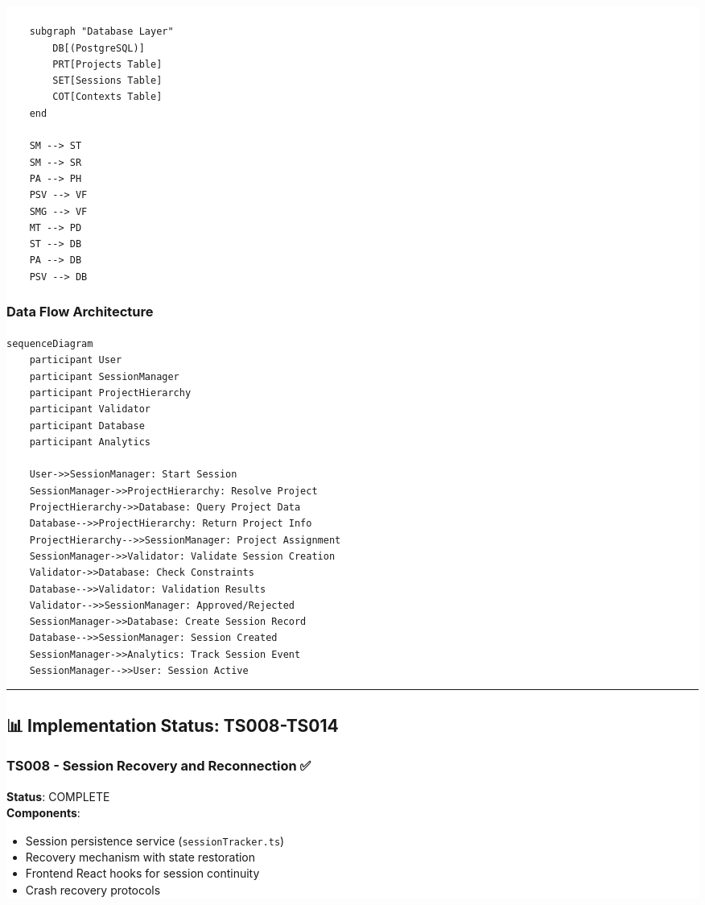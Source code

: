 ```mermaid
    
    subgraph "Database Layer"
        DB[(PostgreSQL)]
        PRT[Projects Table]
        SET[Sessions Table]
        COT[Contexts Table]
    end
    
    SM --> ST
    SM --> SR
    PA --> PH
    PSV --> VF
    SMG --> VF
    MT --> PD
    ST --> DB
    PA --> DB
    PSV --> DB
```

### **Data Flow Architecture**

```mermaid
sequenceDiagram
    participant User
    participant SessionManager
    participant ProjectHierarchy
    participant Validator
    participant Database
    participant Analytics
    
    User->>SessionManager: Start Session
    SessionManager->>ProjectHierarchy: Resolve Project
    ProjectHierarchy->>Database: Query Project Data
    Database-->>ProjectHierarchy: Return Project Info
    ProjectHierarchy-->>SessionManager: Project Assignment
    SessionManager->>Validator: Validate Session Creation
    Validator->>Database: Check Constraints
    Database-->>Validator: Validation Results
    Validator-->>SessionManager: Approved/Rejected
    SessionManager->>Database: Create Session Record
    Database-->>SessionManager: Session Created
    SessionManager->>Analytics: Track Session Event
    SessionManager-->>User: Session Active
```

---

## 📊 Implementation Status: TS008-TS014

### **TS008 - Session Recovery and Reconnection** ✅
**Status**: COMPLETE  
**Components**: 
- Session persistence service (`sessionTracker.ts`)
- Recovery mechanism with state restoration
- Frontend React hooks for session continuity
- Crash recovery protocols
